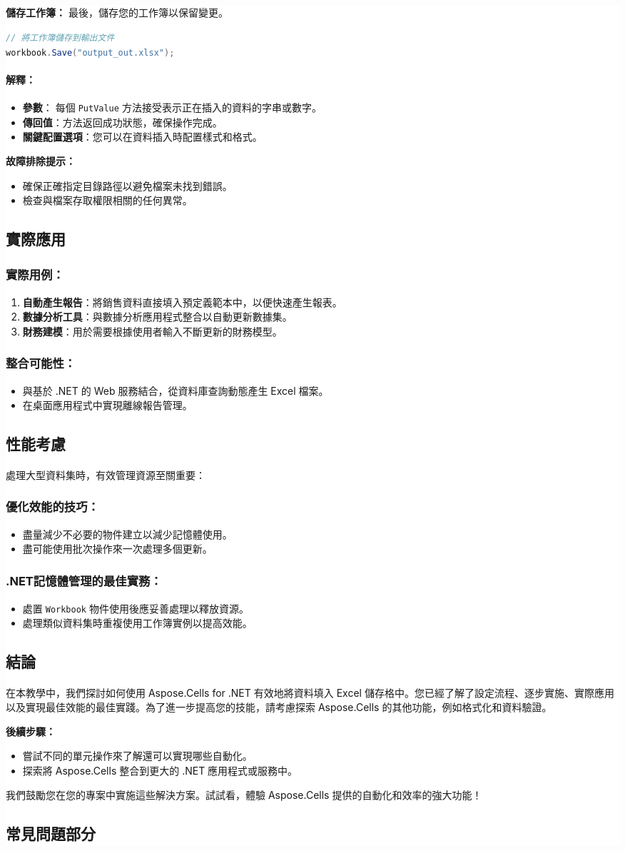 **儲存工作簿：**
最後，儲存您的工作簿以保留變更。

```csharp
// 將工作簿儲存到輸出文件
workbook.Save("output_out.xlsx");
```

#### 解釋：
- **參數**： 每個 `PutValue` 方法接受表示正在插入的資料的字串或數字。
- **傳回值**：方法返回成功狀態，確保操作完成。
- **關鍵配置選項**：您可以在資料插入時配置樣式和格式。

**故障排除提示：**
- 確保正確指定目錄路徑以避免檔案未找到錯誤。
- 檢查與檔案存取權限相關的任何異常。

## 實際應用

### 實際用例：
1. **自動產生報告**：將銷售資料直接填入預定義範本中，以便快速產生報表。
2. **數據分析工具**：與數據分析應用程式整合以自動更新數據集。
3. **財務建模**：用於需要根據使用者輸入不斷更新的財務模型。

### 整合可能性：
- 與基於 .NET 的 Web 服務結合，從資料庫查詢動態產生 Excel 檔案。
- 在桌面應用程式中實現離線報告管理。

## 性能考慮
處理大型資料集時，有效管理資源至關重要：

### 優化效能的技巧：
- 盡量減少不必要的物件建立以減少記憶體使用。
- 盡可能使用批次操作來一次處理多個更新。

### .NET記憶體管理的最佳實務：
- 處置 `Workbook` 物件使用後應妥善處理以釋放資源。
- 處理類似資料集時重複使用工作簿實例以提高效能。

## 結論
在本教學中，我們探討如何使用 Aspose.Cells for .NET 有效地將資料填入 Excel 儲存格中。您已經了解了設定流程、逐步實施、實際應用以及實現最佳效能的最佳實踐。為了進一步提高您的技能，請考慮探索 Aspose.Cells 的其他功能，例如格式化和資料驗證。

**後續步驟：**
- 嘗試不同的單元操作來了解還可以實現哪些自動化。
- 探索將 Aspose.Cells 整合到更大的 .NET 應用程式或服務中。

我們鼓勵您在您的專案中實施這些解決方案。試試看，體驗 Aspose.Cells 提供的自動化和效率的強大功能！

## 常見問題部分
